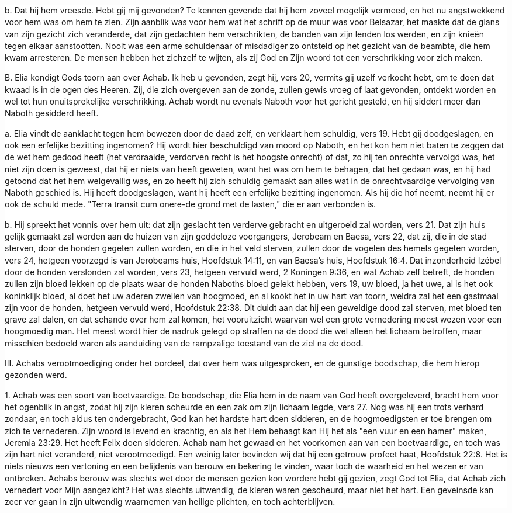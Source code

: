 b. Dat hij hem vreesde. Hebt gij mij gevonden? Te kennen gevende dat hij hem zoveel mogelijk vermeed, en het nu angstwekkend voor hem was om hem te zien. Zijn aanblik was voor hem wat het schrift op de muur was voor Belsazar, het maakte dat de glans van zijn gezicht zich veranderde, dat zijn gedachten hem verschrikten, de banden van zijn lenden los werden, en zijn knieën tegen elkaar aanstootten. Nooit was een arme schuldenaar of misdadiger zo ontsteld op het gezicht van de beambte, die hem kwam arresteren. De mensen hebben het zichzelf te wijten, als zij God en Zijn woord tot een verschrikking voor zich maken.

B. Elia kondigt Gods toorn aan over Achab. Ik heb u gevonden, zegt hij, vers 20, vermits gij uzelf verkocht hebt, om te doen dat kwaad is in de ogen des Heeren. Zij, die zich overgeven aan de zonde, zullen gewis vroeg of laat gevonden, ontdekt worden en wel tot hun onuitsprekelijke verschrikking. Achab wordt nu evenals Naboth voor het gericht gesteld, en hij siddert meer dan Naboth gesidderd heeft.

a. Elia vindt de aanklacht tegen hem bewezen door de daad zelf, en verklaart hem schuldig, vers 19. Hebt gij doodgeslagen, en ook een erfelijke bezitting ingenomen? Hij wordt hier beschuldigd van moord op Naboth, en het kon hem niet baten te zeggen dat de wet hem gedood heeft (het verdraaide, verdorven recht is het hoogste onrecht) of dat, zo hij ten onrechte vervolgd was, het niet zijn doen is geweest, dat hij er niets van heeft geweten, want het was om hem te behagen, dat het gedaan was, en hij had getoond dat het hem welgevallig was, en zo heeft hij zich schuldig gemaakt aan alles wat in de onrechtvaardige vervolging van Naboth geschied is. Hij heeft doodgeslagen, want hij heeft een erfelijke bezitting ingenomen. Als hij die hof neemt, neemt hij er ook de schuld mede. "Terra transit cum onere-de grond met de lasten," die er aan verbonden is.

b. Hij spreekt het vonnis over hem uit: dat zijn geslacht ten verderve gebracht en uitgeroeid zal worden, vers 21. Dat zijn huis gelijk gemaakt zal worden aan de huizen van zijn goddeloze voorgangers, Jerobeam en Baesa, vers 22, dat zij, die in de stad sterven, door de honden gegeten zullen worden, en die in het veld sterven, zullen door de vogelen des hemels gegeten worden, vers 24, hetgeen voorzegd is van Jerobeams huis, Hoofdstuk 14:11, en van Baesa’s huis, Hoofdstuk 16:4. Dat inzonderheid Izébel door de honden verslonden zal worden, vers 23, hetgeen vervuld werd, 2 Koningen 9:36, en wat Achab zelf betreft, de honden zullen zijn bloed lekken op de plaats waar de honden Naboths bloed gelekt hebben, vers 19, uw bloed, ja het uwe, al is het ook koninklijk bloed, al doet het uw aderen zwellen van hoogmoed, en al kookt het in uw hart van toorn, weldra zal het een gastmaal zijn voor de honden, hetgeen vervuld werd, Hoofdstuk 22:38. Dit duidt aan dat hij een geweldige dood zal sterven, met bloed ten grave zal dalen, en dat schande over hem zal komen, het vooruitzicht waarvan wel een grote vernedering moest wezen voor een hoogmoedig man. Het meest wordt hier de nadruk gelegd op straffen na de dood die wel alleen het lichaam betroffen, maar misschien bedoeld waren als aanduiding van de rampzalige toestand van de ziel na de dood.

III. Achabs verootmoediging onder het oordeel, dat over hem was uitgesproken, en de gunstige boodschap, die hem hierop gezonden werd.

1\. Achab was een soort van boetvaardige. De boodschap, die Elia hem in de naam van God heeft overgeleverd, bracht hem voor het ogenblik in angst, zodat hij zijn kleren scheurde en een zak om zijn lichaam legde, vers 27. Nog was hij een trots verhard zondaar, en toch aldus ten ondergebracht, God kan het hardste hart doen sidderen, en de hoogmoedigsten er toe brengen om zich te vernederen. Zijn woord is levend en krachtig, en als het Hem behaagt kan Hij het als "een vuur en een hamer" maken, Jeremia 23:29. Het heeft Felix doen sidderen. Achab nam het gewaad en het voorkomen aan van een boetvaardige, en toch was zijn hart niet veranderd, niet verootmoedigd. Een weinig later bevinden wij dat hij een getrouw profeet haat, Hoofdstuk 22:8. Het is niets nieuws een vertoning en een belijdenis van berouw en bekering te vinden, waar toch de waarheid en het wezen er van ontbreken. Achabs berouw was slechts wet door de mensen gezien kon worden: hebt gij gezien, zegt God tot Elia, dat Achab zich vernedert voor Mijn aangezicht? Het was slechts uitwendig, de kleren waren gescheurd, maar niet het hart. Een geveinsde kan zeer ver gaan in zijn uitwendig waarnemen van heilige plichten, en toch achterblijven.
